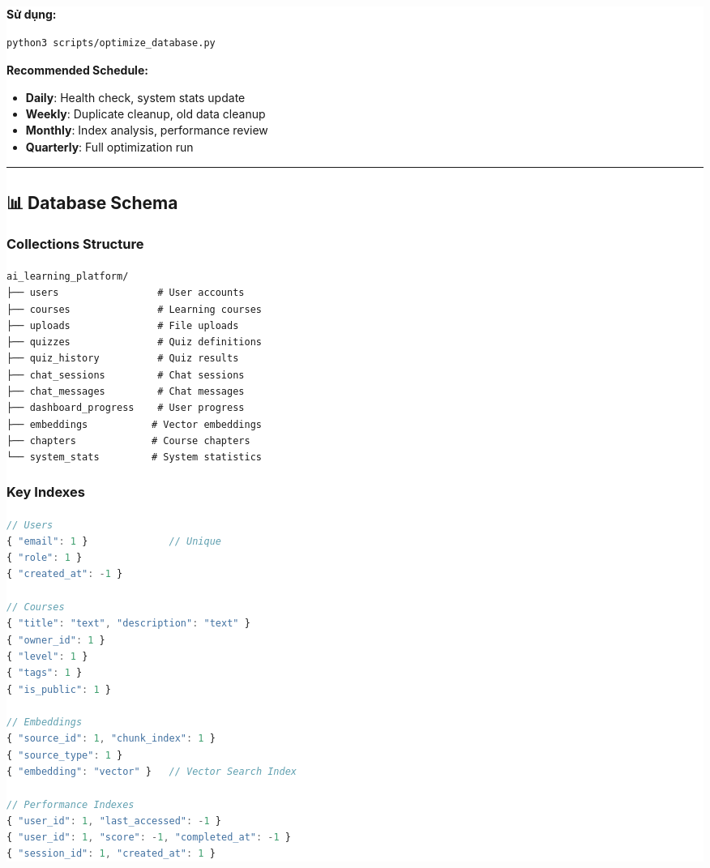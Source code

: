 **Sử dụng:**
```bash
python3 scripts/optimize_database.py
```

**Recommended Schedule:**
- **Daily**: Health check, system stats update
- **Weekly**: Duplicate cleanup, old data cleanup
- **Monthly**: Index analysis, performance review
- **Quarterly**: Full optimization run

---

## 📊 Database Schema

### Collections Structure

```
ai_learning_platform/
├── users                 # User accounts
├── courses               # Learning courses
├── uploads               # File uploads
├── quizzes               # Quiz definitions
├── quiz_history          # Quiz results
├── chat_sessions         # Chat sessions
├── chat_messages         # Chat messages
├── dashboard_progress    # User progress
├── embeddings           # Vector embeddings
├── chapters             # Course chapters
└── system_stats         # System statistics
```

### Key Indexes

```javascript
// Users
{ "email": 1 }              // Unique
{ "role": 1 }
{ "created_at": -1 }

// Courses
{ "title": "text", "description": "text" }
{ "owner_id": 1 }
{ "level": 1 }
{ "tags": 1 }
{ "is_public": 1 }

// Embeddings
{ "source_id": 1, "chunk_index": 1 }
{ "source_type": 1 }
{ "embedding": "vector" }   // Vector Search Index

// Performance Indexes
{ "user_id": 1, "last_accessed": -1 }
{ "user_id": 1, "score": -1, "completed_at": -1 }
{ "session_id": 1, "created_at": 1 }
```
